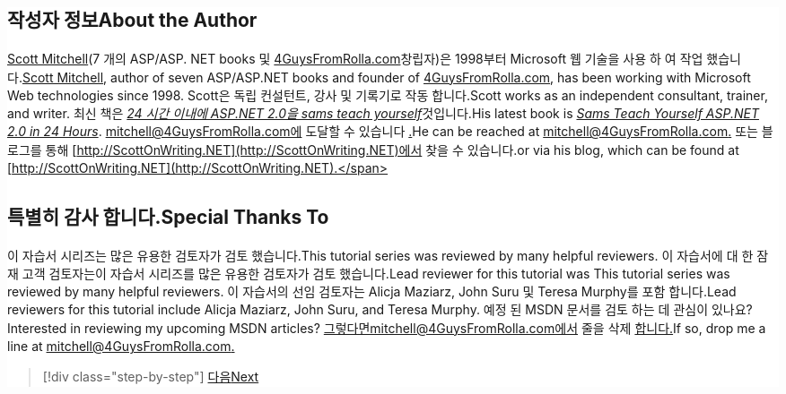 ## <a name="about-the-author"></a><span data-ttu-id="c072a-289">작성자 정보</span><span class="sxs-lookup"><span data-stu-id="c072a-289">About the Author</span></span>

<span data-ttu-id="c072a-290">[Scott Mitchell](http://www.4guysfromrolla.com/ScottMitchell.shtml)(7 개의 ASP/ASP. NET books 및 [4GuysFromRolla.com](http://www.4guysfromrolla.com)창립자)은 1998부터 Microsoft 웹 기술을 사용 하 여 작업 했습니다.</span><span class="sxs-lookup"><span data-stu-id="c072a-290">[Scott Mitchell](http://www.4guysfromrolla.com/ScottMitchell.shtml), author of seven ASP/ASP.NET books and founder of [4GuysFromRolla.com](http://www.4guysfromrolla.com), has been working with Microsoft Web technologies since 1998.</span></span> <span data-ttu-id="c072a-291">Scott은 독립 컨설턴트, 강사 및 기록기로 작동 합니다.</span><span class="sxs-lookup"><span data-stu-id="c072a-291">Scott works as an independent consultant, trainer, and writer.</span></span> <span data-ttu-id="c072a-292">최신 책은 [*24 시간 이내에 ASP.NET 2.0을 sams teach yourself*](https://www.amazon.com/exec/obidos/ASIN/0672327384/4guysfromrollaco)것입니다.</span><span class="sxs-lookup"><span data-stu-id="c072a-292">His latest book is [*Sams Teach Yourself ASP.NET 2.0 in 24 Hours*](https://www.amazon.com/exec/obidos/ASIN/0672327384/4guysfromrollaco).</span></span> <span data-ttu-id="c072a-293">mitchell@4GuysFromRolla.com에 도달할 수 있습니다 [.](mailto:mitchell@4GuysFromRolla.com)</span><span class="sxs-lookup"><span data-stu-id="c072a-293">He can be reached at [mitchell@4GuysFromRolla.com.](mailto:mitchell@4GuysFromRolla.com)</span></span> <span data-ttu-id="c072a-294">또는 블로그를 통해 [http://ScottOnWriting.NET](http://ScottOnWriting.NET)에서 찾을 수 있습니다.</span><span class="sxs-lookup"><span data-stu-id="c072a-294">or via his blog, which can be found at [http://ScottOnWriting.NET](http://ScottOnWriting.NET).</span></span>

## <a name="special-thanks-to"></a><span data-ttu-id="c072a-295">특별히 감사 합니다.</span><span class="sxs-lookup"><span data-stu-id="c072a-295">Special Thanks To</span></span>

<span data-ttu-id="c072a-296">이 자습서 시리즈는 많은 유용한 검토자가 검토 했습니다.</span><span class="sxs-lookup"><span data-stu-id="c072a-296">This tutorial series was reviewed by many helpful reviewers.</span></span> <span data-ttu-id="c072a-297">이 자습서에 대 한 잠재 고객 검토자는이 자습서 시리즈를 많은 유용한 검토자가 검토 했습니다.</span><span class="sxs-lookup"><span data-stu-id="c072a-297">Lead reviewer for this tutorial was This tutorial series was reviewed by many helpful reviewers.</span></span> <span data-ttu-id="c072a-298">이 자습서의 선임 검토자는 Alicja Maziarz, John Suru 및 Teresa Murphy를 포함 합니다.</span><span class="sxs-lookup"><span data-stu-id="c072a-298">Lead reviewers for this tutorial include Alicja Maziarz, John Suru, and Teresa Murphy.</span></span> <span data-ttu-id="c072a-299">예정 된 MSDN 문서를 검토 하는 데 관심이 있나요?</span><span class="sxs-lookup"><span data-stu-id="c072a-299">Interested in reviewing my upcoming MSDN articles?</span></span> <span data-ttu-id="c072a-300">그렇다면mitchell@4GuysFromRolla.com에서 줄을 삭제 [합니다.](mailto:mitchell@4GuysFromRolla.com)</span><span class="sxs-lookup"><span data-stu-id="c072a-300">If so, drop me a line at [mitchell@4GuysFromRolla.com.](mailto:mitchell@4GuysFromRolla.com)</span></span>

> [!div class="step-by-step"]
> [<span data-ttu-id="c072a-301">다음</span><span class="sxs-lookup"><span data-stu-id="c072a-301">Next</span></span>](an-overview-of-forms-authentication-cs.md)
